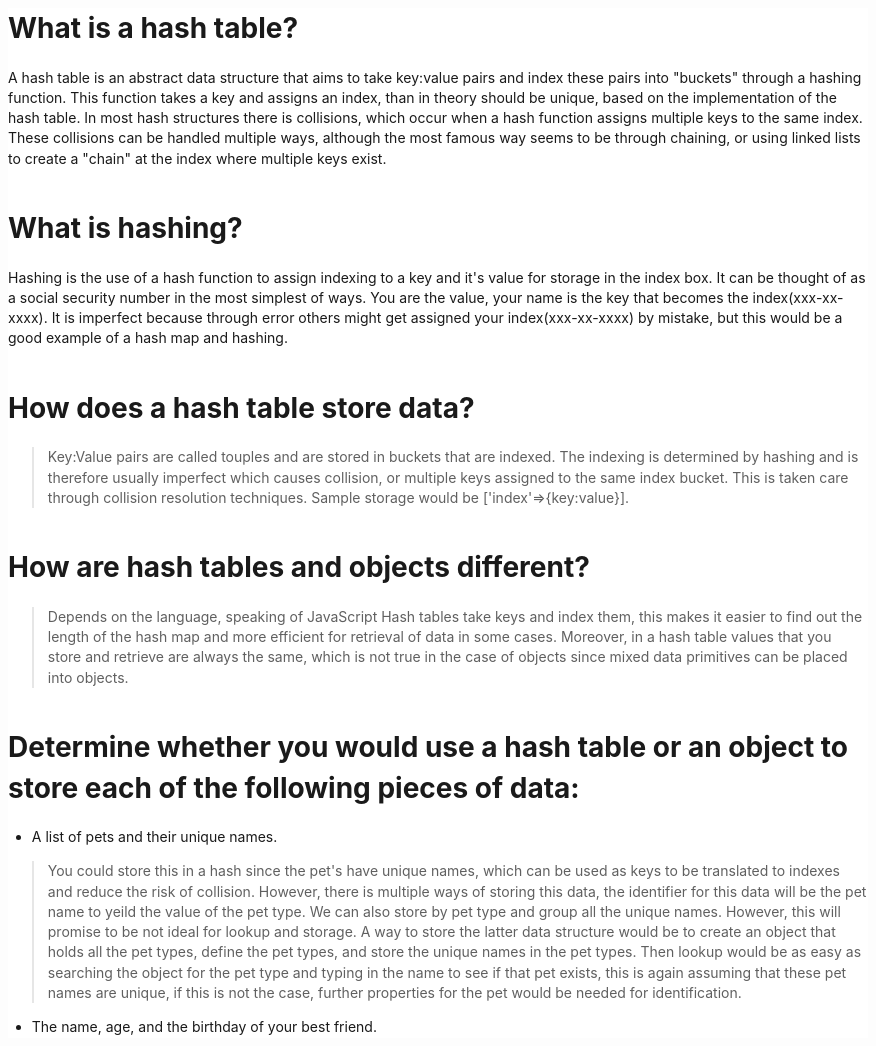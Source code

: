 # What is a hash table?
A hash table is an abstract data structure that aims to take key:value pairs and index these pairs into "buckets" through a hashing function. This function takes a key and assigns an index, than in theory should be unique, based on the implementation of the hash table. In most hash structures there is collisions, which occur when a hash function assigns multiple keys to the same index. These collisions can be handled multiple ways, although the most famous way seems to be through chaining, or using linked lists to create a "chain" at the index where multiple keys exist. 


# What is hashing?
Hashing is the use of a hash function to assign indexing to a key and it's value for storage in the index box. It can be thought of as a social security number in the most simplest of ways. You are the value, your name is the key that becomes the index(xxx-xx-xxxx). It is imperfect because through error others might get assigned your index(xxx-xx-xxxx) by mistake, but this would be a good example of a hash map and hashing.


# How does a hash table store data?
>Key:Value pairs are called touples and are stored in buckets that are indexed. The indexing is determined by hashing and is therefore usually imperfect which causes collision, or multiple keys assigned to the same index bucket. This is taken care through collision resolution techniques. 
Sample storage would be ['index'=>{key:value}].


# How are hash tables and objects different?
>Depends on the language, speaking of JavaScript Hash tables take keys and index them, this makes it easier to find out the length of the hash map and more efficient for retrieval of data in some cases. Moreover, in a hash table values that you store and retrieve are always the same, which is not true in the case of objects since mixed data primitives can be placed into objects. 

# Determine whether you would use a hash table or an object to store each of the following pieces of data:

* A list of pets and their unique names.
  
>You could store this in a hash since the pet's have unique names, which can be used as keys to be translated to indexes and reduce the risk of collision. However, there is multiple ways of storing this data, the identifier for this data will be the pet name to yeild the value of the pet type. We can also store by pet type and group all the unique names. However, this will promise to be not ideal for lookup and storage. A way to store the latter data structure would be to create an object that holds all the pet types, define the pet types, and store the unique names in the pet types. Then lookup would be as easy as searching the object for the pet type and typing in the name to see if that pet exists, this is again assuming that these pet names are unique, if this is not the case, further properties for the pet would be needed for identification. 


* The name, age, and the birthday of your best friend.

